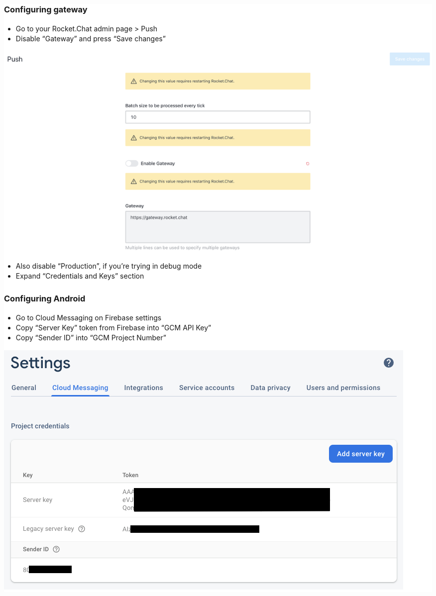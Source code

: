 ### Configuring gateway

* Go to your Rocket.Chat admin page &gt; Push
* Disable “Gateway” and press “Save changes”

![](../../../.gitbook/assets/21.png)

* Also disable “Production”, if you’re trying in debug mode
* Expand “Credentials and Keys” section

### Configuring Android

* Go to Cloud Messaging on Firebase settings
* Copy “Server Key” token from Firebase into “GCM API Key”
* Copy “Sender ID” into “GCM Project Number”

![](../../../.gitbook/assets/22.png)
